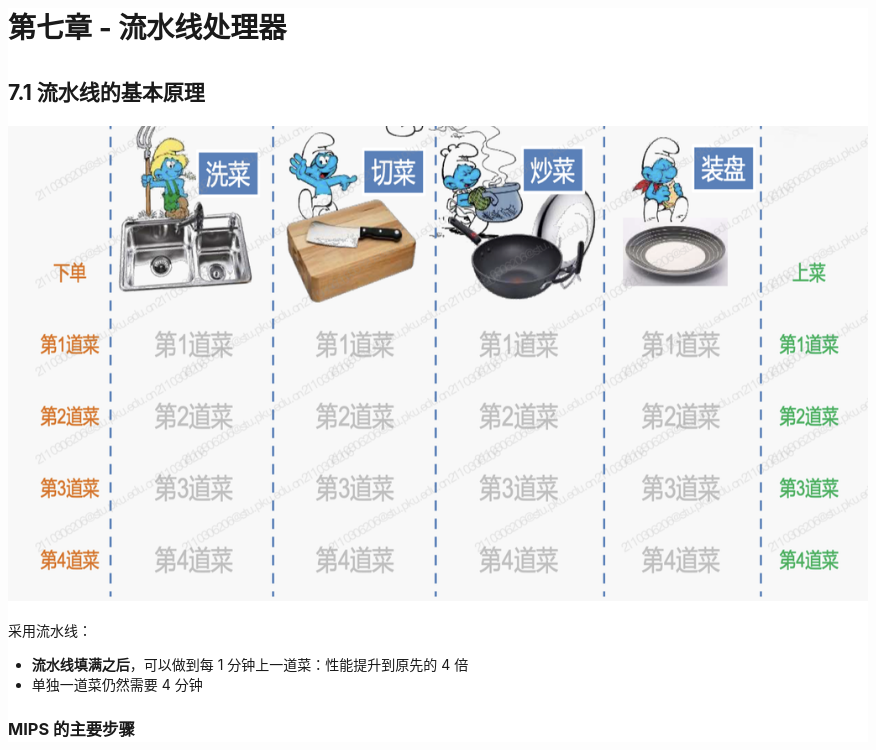 # 第七章 - 流水线处理器

## 7.1 流水线的基本原理

![pipeline_sketch](7.流水线处理器.assets/pipeline_sketch.png)

采用流水线：

-   **流水线填满之后**，可以做到每 1 分钟上一道菜：性能提升到原先的 4 倍
-   单独一道菜仍然需要 4 分钟

### MIPS 的主要步骤
